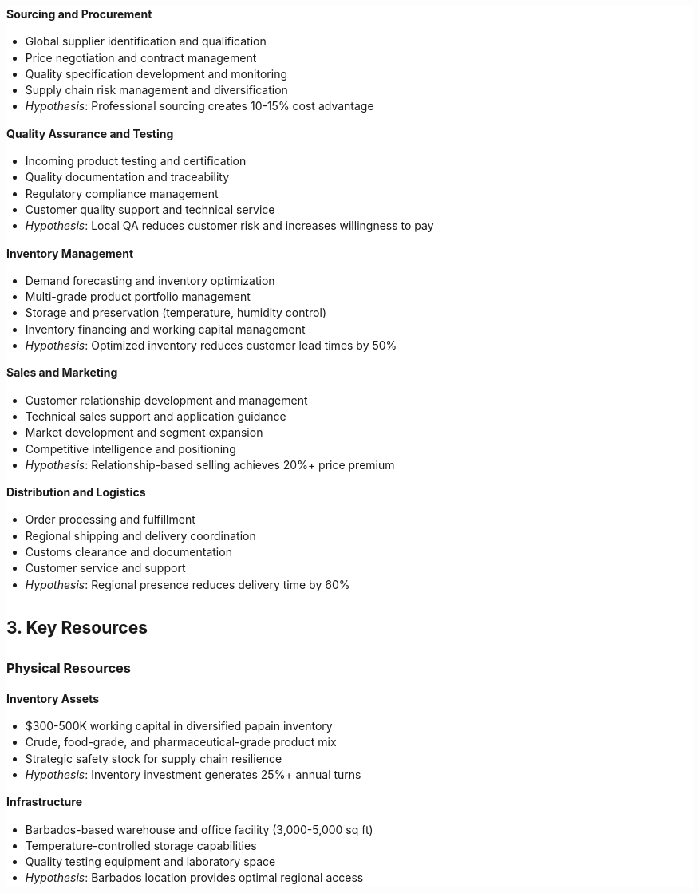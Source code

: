 **Sourcing and Procurement**

- Global supplier identification and qualification
- Price negotiation and contract management
- Quality specification development and monitoring
- Supply chain risk management and diversification
- *Hypothesis*: Professional sourcing creates 10-15% cost advantage

**Quality Assurance and Testing**

- Incoming product testing and certification
- Quality documentation and traceability
- Regulatory compliance management
- Customer quality support and technical service
- *Hypothesis*: Local QA reduces customer risk and increases willingness to pay

**Inventory Management**

- Demand forecasting and inventory optimization
- Multi-grade product portfolio management
- Storage and preservation (temperature, humidity control)
- Inventory financing and working capital management
- *Hypothesis*: Optimized inventory reduces customer lead times by 50%

**Sales and Marketing**

- Customer relationship development and management
- Technical sales support and application guidance
- Market development and segment expansion
- Competitive intelligence and positioning
- *Hypothesis*: Relationship-based selling achieves 20%+ price premium

**Distribution and Logistics**

- Order processing and fulfillment
- Regional shipping and delivery coordination
- Customs clearance and documentation
- Customer service and support
- *Hypothesis*: Regional presence reduces delivery time by 60%

## 3. Key Resources

### Physical Resources

**Inventory Assets**

- $300-500K working capital in diversified papain inventory
- Crude, food-grade, and pharmaceutical-grade product mix
- Strategic safety stock for supply chain resilience
- *Hypothesis*: Inventory investment generates 25%+ annual turns

**Infrastructure**

- Barbados-based warehouse and office facility (3,000-5,000 sq ft)
- Temperature-controlled storage capabilities
- Quality testing equipment and laboratory space
- *Hypothesis*: Barbados location provides optimal regional access
